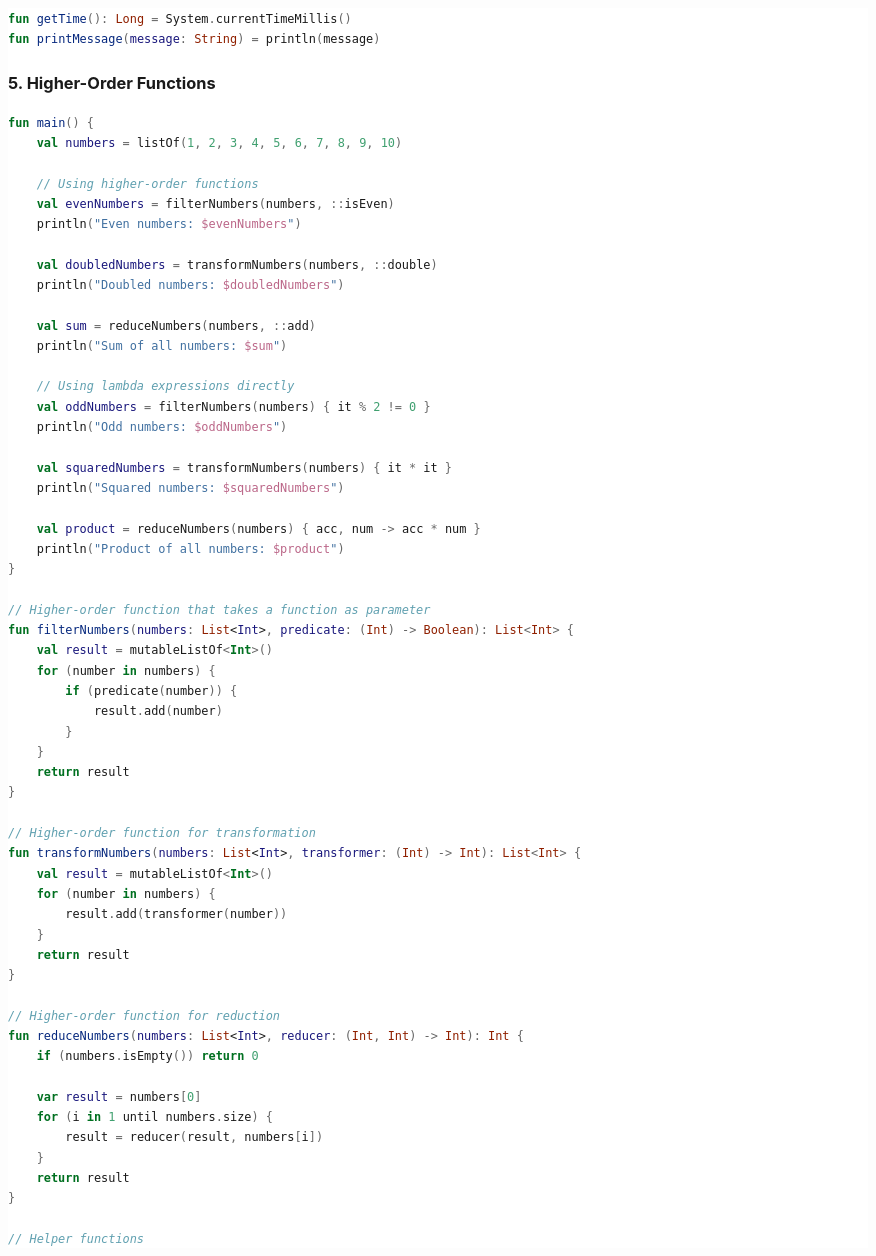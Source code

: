 ```kotlin
fun getTime(): Long = System.currentTimeMillis()
fun printMessage(message: String) = println(message)
```

### 5. Higher-Order Functions

```kotlin
fun main() {
    val numbers = listOf(1, 2, 3, 4, 5, 6, 7, 8, 9, 10)
    
    // Using higher-order functions
    val evenNumbers = filterNumbers(numbers, ::isEven)
    println("Even numbers: $evenNumbers")
    
    val doubledNumbers = transformNumbers(numbers, ::double)
    println("Doubled numbers: $doubledNumbers")
    
    val sum = reduceNumbers(numbers, ::add)
    println("Sum of all numbers: $sum")
    
    // Using lambda expressions directly
    val oddNumbers = filterNumbers(numbers) { it % 2 != 0 }
    println("Odd numbers: $oddNumbers")
    
    val squaredNumbers = transformNumbers(numbers) { it * it }
    println("Squared numbers: $squaredNumbers")
    
    val product = reduceNumbers(numbers) { acc, num -> acc * num }
    println("Product of all numbers: $product")
}

// Higher-order function that takes a function as parameter
fun filterNumbers(numbers: List<Int>, predicate: (Int) -> Boolean): List<Int> {
    val result = mutableListOf<Int>()
    for (number in numbers) {
        if (predicate(number)) {
            result.add(number)
        }
    }
    return result
}

// Higher-order function for transformation
fun transformNumbers(numbers: List<Int>, transformer: (Int) -> Int): List<Int> {
    val result = mutableListOf<Int>()
    for (number in numbers) {
        result.add(transformer(number))
    }
    return result
}

// Higher-order function for reduction
fun reduceNumbers(numbers: List<Int>, reducer: (Int, Int) -> Int): Int {
    if (numbers.isEmpty()) return 0
    
    var result = numbers[0]
    for (i in 1 until numbers.size) {
        result = reducer(result, numbers[i])
    }
    return result
}

// Helper functions
```